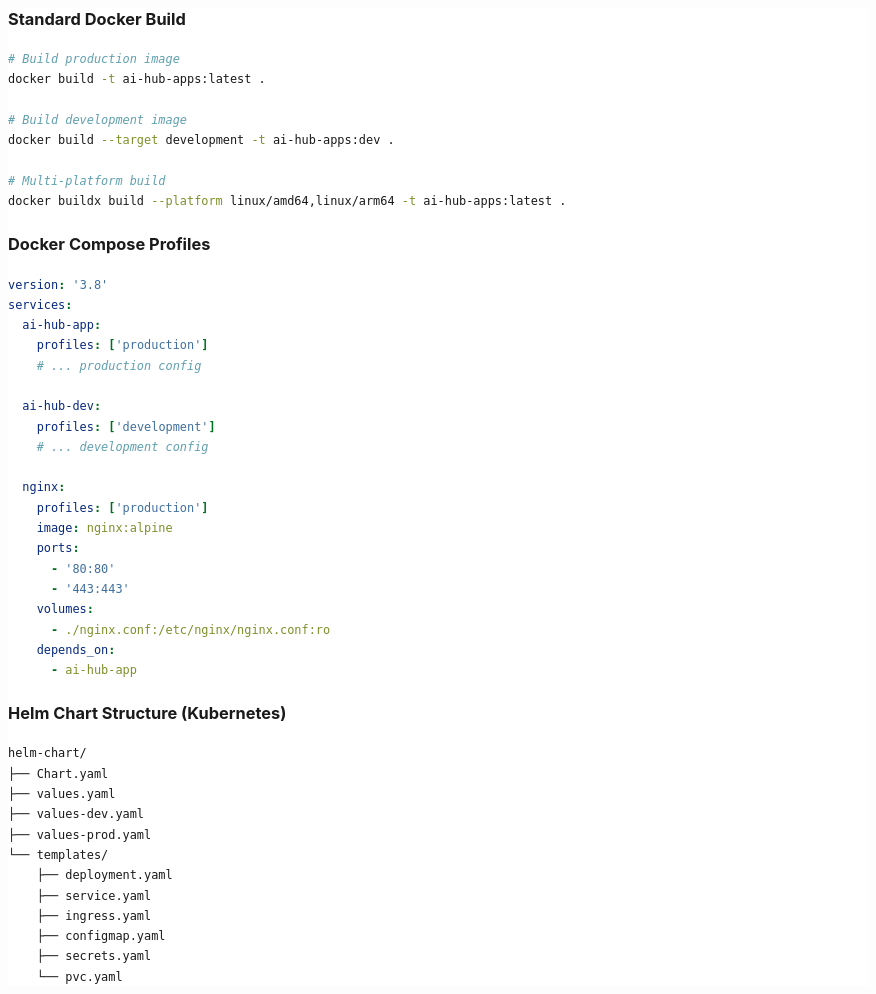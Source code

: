 ### Standard Docker Build

```bash
# Build production image
docker build -t ai-hub-apps:latest .

# Build development image
docker build --target development -t ai-hub-apps:dev .

# Multi-platform build
docker buildx build --platform linux/amd64,linux/arm64 -t ai-hub-apps:latest .
```

### Docker Compose Profiles

```yaml
version: '3.8'
services:
  ai-hub-app:
    profiles: ['production']
    # ... production config

  ai-hub-dev:
    profiles: ['development']
    # ... development config

  nginx:
    profiles: ['production']
    image: nginx:alpine
    ports:
      - '80:80'
      - '443:443'
    volumes:
      - ./nginx.conf:/etc/nginx/nginx.conf:ro
    depends_on:
      - ai-hub-app
```

### Helm Chart Structure (Kubernetes)

```
helm-chart/
├── Chart.yaml
├── values.yaml
├── values-dev.yaml
├── values-prod.yaml
└── templates/
    ├── deployment.yaml
    ├── service.yaml
    ├── ingress.yaml
    ├── configmap.yaml
    ├── secrets.yaml
    └── pvc.yaml
```

